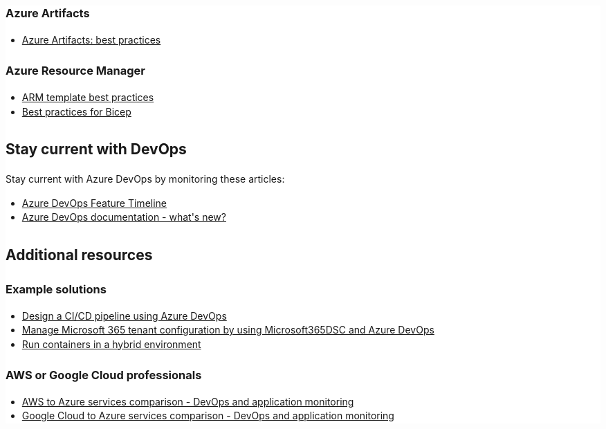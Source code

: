 
### Azure Artifacts

- [Azure Artifacts: best practices](/azure/devops/artifacts/concepts/best-practices)

### Azure Resource Manager

- [ARM template best practices](/azure/azure-resource-manager/templates/best-practices)
- [Best practices for Bicep](/azure/azure-resource-manager/bicep/best-practices)

## Stay current with DevOps

Stay current with Azure DevOps by monitoring these articles:

- [Azure DevOps Feature Timeline](/azure/devops/release-notes/features-timeline)
- [Azure DevOps documentation - what's new?](/azure/devops/release-notes/docswhatsnew)

## Additional resources

### Example solutions

- [Design a CI/CD pipeline using Azure DevOps](../../example-scenario/apps/devops-dotnet-webapp.yml)
- [Manage Microsoft 365 tenant configuration by using Microsoft365DSC and Azure DevOps](../../example-scenario/devops/manage-microsoft-365-tenant-configuration-microsoft365dsc-devops.yml)
- [Run containers in a hybrid environment](../../hybrid/hybrid-containers.yml)

### AWS or Google Cloud professionals

- [AWS to Azure services comparison - DevOps and application monitoring](../../aws-professional/services.md#devops-and-application-monitoring)
- [Google Cloud to Azure services comparison - DevOps and application monitoring](../../gcp-professional/services.md#devops-and-application-monitoring)
